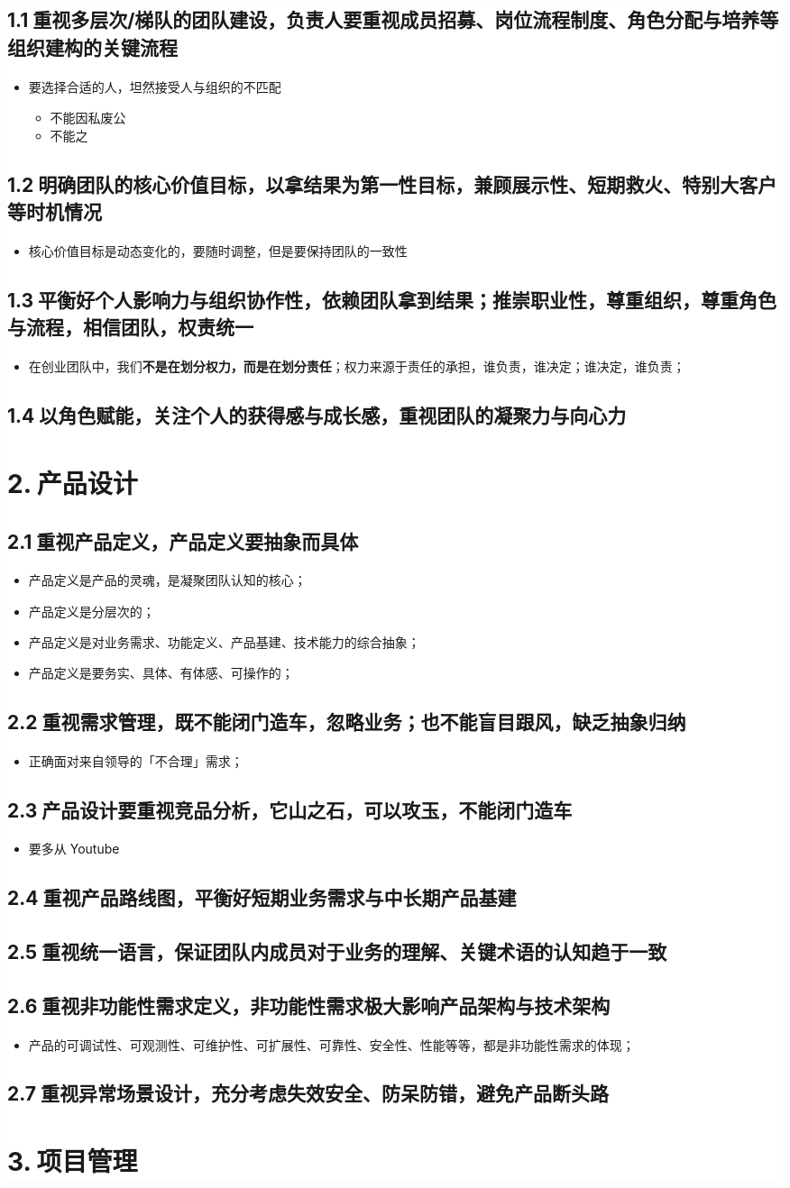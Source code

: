 ## 1.1 重视多层次/梯队的团队建设，负责人要重视成员招募、岗位流程制度、角色分配与培养等组织建构的关键流程

- 要选择合适的人，坦然接受人与组织的不匹配

  - 不能因私废公
  - 不能之

## 1.2 明确团队的核心价值目标，以拿结果为第一性目标，兼顾展示性、短期救火、特别大客户等时机情况

- 核心价值目标是动态变化的，要随时调整，但是要保持团队的一致性

## 1.3 平衡好个人影响力与组织协作性，依赖团队拿到结果；推崇职业性，尊重组织，尊重角色与流程，相信团队，权责统一

- 在创业团队中，我们**不是在划分权力，而是在划分责任**；权力来源于责任的承担，谁负责，谁决定；谁决定，谁负责；

## 1.4 以角色赋能，关注个人的获得感与成长感，重视团队的凝聚力与向心力

# 2. 产品设计

## 2.1 重视产品定义，产品定义要抽象而具体

- 产品定义是产品的灵魂，是凝聚团队认知的核心；

- 产品定义是分层次的；

- 产品定义是对业务需求、功能定义、产品基建、技术能力的综合抽象；

- 产品定义是要务实、具体、有体感、可操作的；

## 2.2 重视需求管理，既不能闭门造车，忽略业务；也不能盲目跟风，缺乏抽象归纳

- 正确面对来自领导的「不合理」需求；

## 2.3 产品设计要重视竞品分析，它山之石，可以攻玉，不能闭门造车

- 要多从 Youtube

## 2.4 重视产品路线图，平衡好短期业务需求与中长期产品基建

## 2.5 重视统一语言，保证团队内成员对于业务的理解、关键术语的认知趋于一致

## 2.6 重视非功能性需求定义，非功能性需求极大影响产品架构与技术架构

- 产品的可调试性、可观测性、可维护性、可扩展性、可靠性、安全性、性能等等，都是非功能性需求的体现；

## 2.7 重视异常场景设计，充分考虑失效安全、防呆防错，避免产品断头路

# 3. 项目管理
